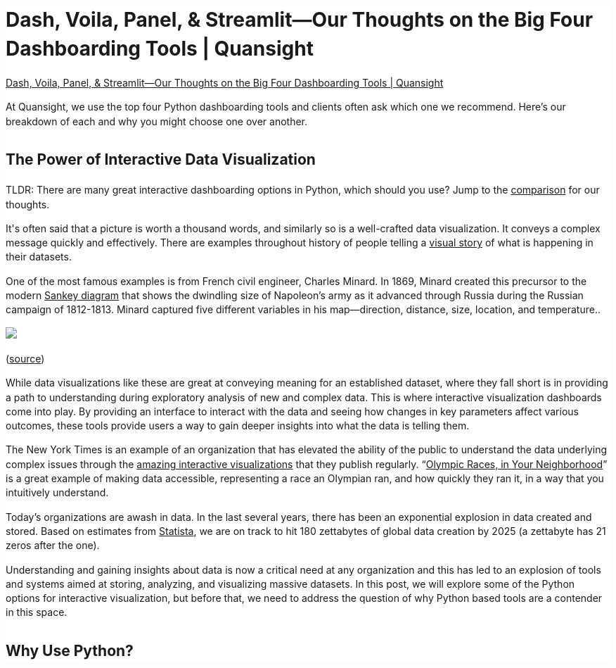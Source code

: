 # Dash, Voila, Panel, & Streamlit—Our Thoughts on the Big Four Dashboarding Tools | Quansight
[Dash, Voila, Panel, & Streamlit—Our Thoughts on the Big Four Dashboarding Tools | Quansight](https://quansight.com/post/dash-voila-panel-streamlit-our-thoughts-on-the-big-four-dashboarding-tools) 

 At Quansight, we use the top four Python dashboarding tools and clients often ask which one we recommend. Here’s our breakdown of each and why you might choose one over another.

## The Power of Interactive Data Visualization

TLDR: There are many great interactive dashboarding options in Python, which should you use? Jump to the [comparison](https://www.quansight.com/post/dash-voila-panel-streamlit-our-thoughts-on-the-big-four-dashboarding-tools#viewer-fvuuc) for our thoughts.

It's often said that a picture is worth a thousand words, and similarly so is a well-crafted data visualization. It conveys a complex message quickly and effectively. There are examples throughout history of people telling a [visual story](https://mindthedata.blog/2020/11/20/10-most-influential-data-visualizations-of-all-times/) of what is happening in their datasets.

One of the most famous examples is from French civil engineer, Charles Minard. In 1869, Minard created this precursor to the modern [Sankey diagram](https://en.wikipedia.org/wiki/Sankey_diagram) that shows the dwindling size of Napoleon’s army as it advanced through Russia during the Russian campaign of 1812-1813. Minard captured five different variables in his map—direction, distance, size, location, and temperature..

![](https://github.com/Hsu-Outer-Brain/WebCliperCDN_001/blob/main/img3/2022-11-17%2019-30-31/1f085383-ce50-4030-bfde-cccd4836c865.png?raw=true)

([source](https://upload.wikimedia.org/wikipedia/commons/2/29/Minard.png))

While data visualizations like these are great at conveying meaning for an established dataset, where they fall short is in providing a path to understanding during exploratory analysis of new and complex data. This is where interactive visualization dashboards come into play. By providing an interface to interact with the data and seeing how changes in key parameters affect various outcomes, these tools provide users a way to gain deeper insights into what the data is telling them.

The New York Times is an example of an organization that has elevated the ability of the public to understand the data underlying complex issues through the [amazing interactive visualizations](https://getdolphins.com/blog/interactive-data-visualizations-new-york-times/) that they publish regularly. “[Olympic Races, in Your Neighborhood](https://www.nytimes.com/interactive/2016/08/18/sports/olympics/olympic-races-near-you.html)” is a great example of making data accessible, representing a race an Olympian ran, and how quickly they ran it, in a way that you intuitively understand.

Today’s organizations are awash in data. In the last several years, there has been an exponential explosion in data created and stored. Based on estimates from [Statista](https://www.statista.com/statistics/871513/worldwide-data-created/), we are on track to hit 180 zettabytes of global data creation by 2025 (a zettabyte has 21 zeros after the one).

Understanding and gaining insights about data is now a critical need at any organization and this has led to an explosion of tools and systems aimed at storing, analyzing, and visualizing massive datasets. In this post, we will explore some of the Python options for interactive visualization, but before that, we need to address the question of why Python based tools are a contender in this space.

## Why Use Python?
